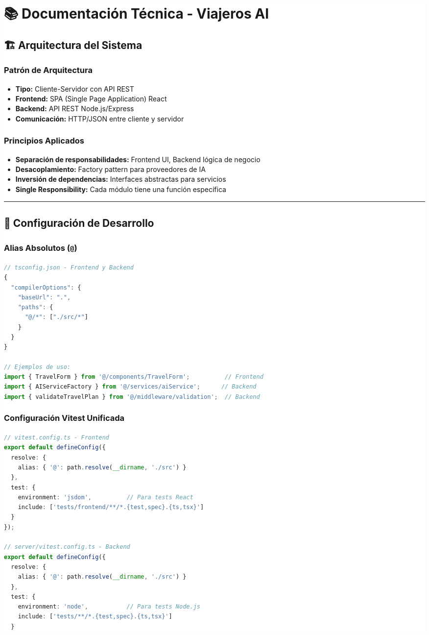 # 📚 Documentación Técnica - Viajeros AI

## 🏗️ Arquitectura del Sistema

### Patrón de Arquitectura
- **Tipo:** Cliente-Servidor con API REST
- **Frontend:** SPA (Single Page Application) React
- **Backend:** API REST Node.js/Express
- **Comunicación:** HTTP/JSON entre cliente y servidor

### Principios Aplicados
- **Separación de responsabilidades:** Frontend UI, Backend lógica de negocio
- **Desacoplamiento:** Factory pattern para proveedores de IA
- **Inversión de dependencias:** Interfaces abstractas para servicios
- **Single Responsibility:** Cada módulo tiene una función específica

---

## 🔧 Configuración de Desarrollo

### Alias Absolutos (`@`)
```typescript
// tsconfig.json - Frontend y Backend
{
  "compilerOptions": {
    "baseUrl": ".",
    "paths": {
      "@/*": ["./src/*"]
    }
  }
}

// Ejemplos de uso:
import { TravelForm } from '@/components/TravelForm';          // Frontend
import { AIServiceFactory } from '@/services/aiService';      // Backend
import { validateTravelPlan } from '@/middleware/validation';  // Backend
```

### Configuración Vitest Unificada
```typescript
// vitest.config.ts - Frontend
export default defineConfig({
  resolve: {
    alias: { '@': path.resolve(__dirname, './src') }
  },
  test: {
    environment: 'jsdom',          // Para tests React
    include: ['tests/frontend/**/*.{test,spec}.{ts,tsx}']
  }
});

// server/vitest.config.ts - Backend  
export default defineConfig({
  resolve: {
    alias: { '@': path.resolve(__dirname, './src') }
  },
  test: {
    environment: 'node',           // Para tests Node.js
    include: ['tests/**/*.{test,spec}.{ts,tsx}']
  }
```